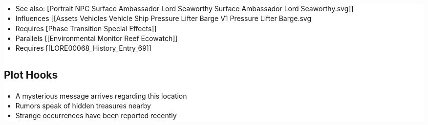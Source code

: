 - See also: [Portrait NPC Surface Ambassador Lord Seaworthy Surface Ambassador Lord Seaworthy.svg]]
- Influences [[Assets Vehicles Vehicle Ship Pressure Lifter Barge V1 Pressure Lifter Barge.svg
- Requires [Phase Transition Special Effects]]
- Parallels [[Environmental Monitor Reef Ecowatch]]
- Requires [[LORE00068_History_Entry_69]]

## Plot Hooks
- A mysterious message arrives regarding this location
- Rumors speak of hidden treasures nearby
- Strange occurrences have been reported recently
